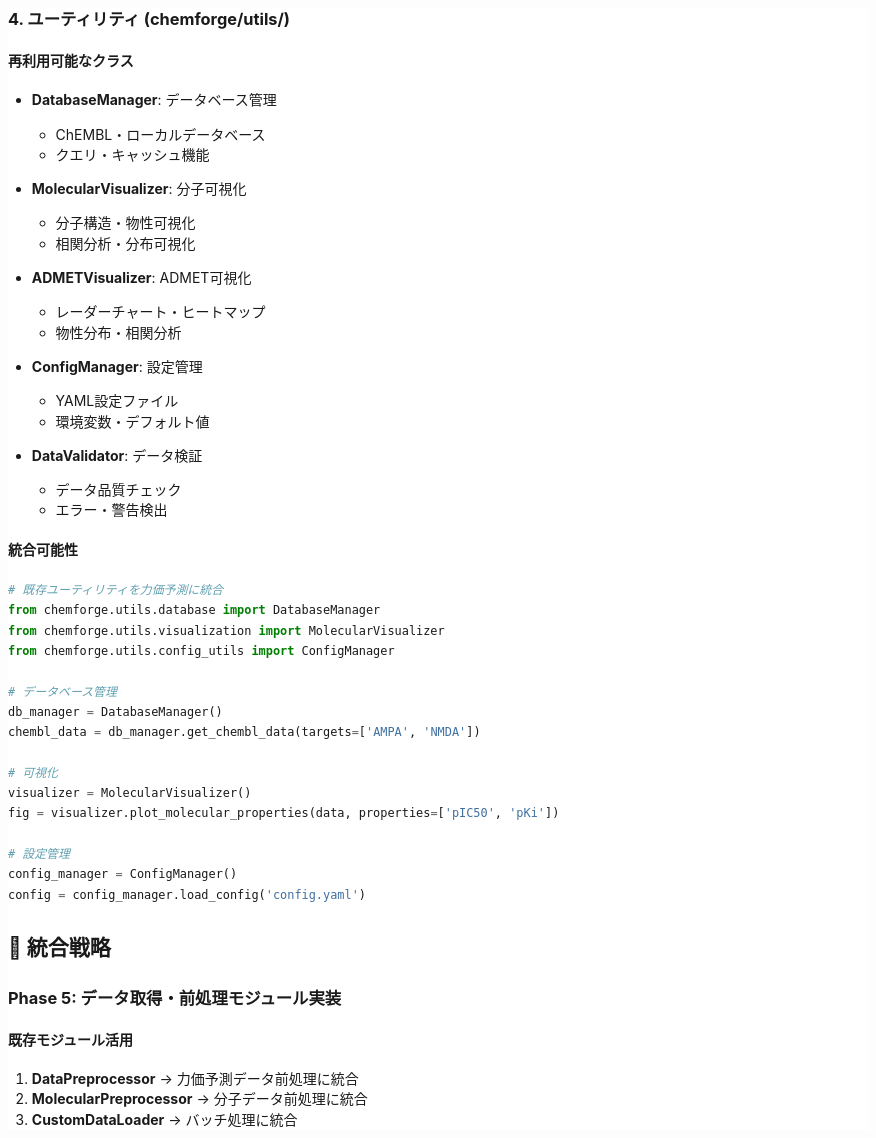 ### 4. ユーティリティ (chemforge/utils/)

#### 再利用可能なクラス
- **DatabaseManager**: データベース管理
  - ChEMBL・ローカルデータベース
  - クエリ・キャッシュ機能

- **MolecularVisualizer**: 分子可視化
  - 分子構造・物性可視化
  - 相関分析・分布可視化

- **ADMETVisualizer**: ADMET可視化
  - レーダーチャート・ヒートマップ
  - 物性分布・相関分析

- **ConfigManager**: 設定管理
  - YAML設定ファイル
  - 環境変数・デフォルト値

- **DataValidator**: データ検証
  - データ品質チェック
  - エラー・警告検出

#### 統合可能性
```python
# 既存ユーティリティを力価予測に統合
from chemforge.utils.database import DatabaseManager
from chemforge.utils.visualization import MolecularVisualizer
from chemforge.utils.config_utils import ConfigManager

# データベース管理
db_manager = DatabaseManager()
chembl_data = db_manager.get_chembl_data(targets=['AMPA', 'NMDA'])

# 可視化
visualizer = MolecularVisualizer()
fig = visualizer.plot_molecular_properties(data, properties=['pIC50', 'pKi'])

# 設定管理
config_manager = ConfigManager()
config = config_manager.load_config('config.yaml')
```

## 🚀 統合戦略

### Phase 5: データ取得・前処理モジュール実装

#### 既存モジュール活用
1. **DataPreprocessor** → 力価予測データ前処理に統合
2. **MolecularPreprocessor** → 分子データ前処理に統合
3. **CustomDataLoader** → バッチ処理に統合
